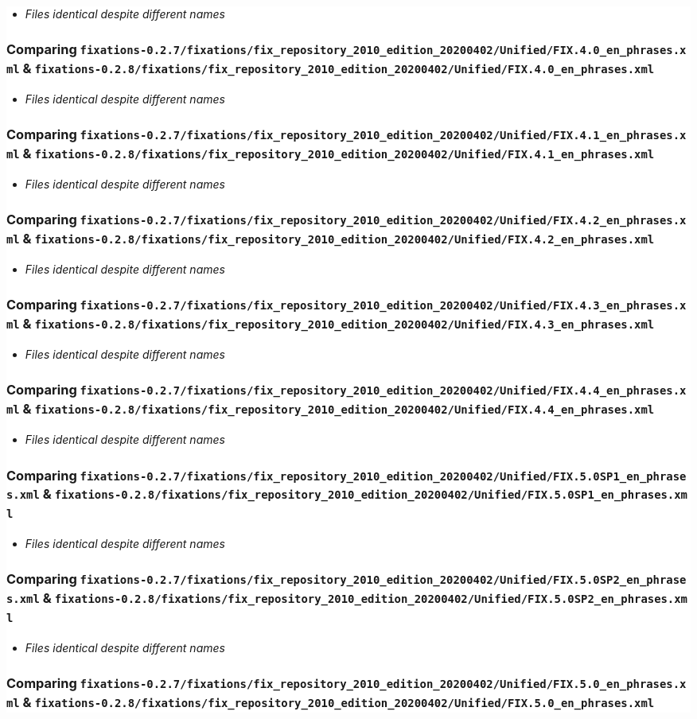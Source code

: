  * *Files identical despite different names*

### Comparing `fixations-0.2.7/fixations/fix_repository_2010_edition_20200402/Unified/FIX.4.0_en_phrases.xml` & `fixations-0.2.8/fixations/fix_repository_2010_edition_20200402/Unified/FIX.4.0_en_phrases.xml`

 * *Files identical despite different names*

### Comparing `fixations-0.2.7/fixations/fix_repository_2010_edition_20200402/Unified/FIX.4.1_en_phrases.xml` & `fixations-0.2.8/fixations/fix_repository_2010_edition_20200402/Unified/FIX.4.1_en_phrases.xml`

 * *Files identical despite different names*

### Comparing `fixations-0.2.7/fixations/fix_repository_2010_edition_20200402/Unified/FIX.4.2_en_phrases.xml` & `fixations-0.2.8/fixations/fix_repository_2010_edition_20200402/Unified/FIX.4.2_en_phrases.xml`

 * *Files identical despite different names*

### Comparing `fixations-0.2.7/fixations/fix_repository_2010_edition_20200402/Unified/FIX.4.3_en_phrases.xml` & `fixations-0.2.8/fixations/fix_repository_2010_edition_20200402/Unified/FIX.4.3_en_phrases.xml`

 * *Files identical despite different names*

### Comparing `fixations-0.2.7/fixations/fix_repository_2010_edition_20200402/Unified/FIX.4.4_en_phrases.xml` & `fixations-0.2.8/fixations/fix_repository_2010_edition_20200402/Unified/FIX.4.4_en_phrases.xml`

 * *Files identical despite different names*

### Comparing `fixations-0.2.7/fixations/fix_repository_2010_edition_20200402/Unified/FIX.5.0SP1_en_phrases.xml` & `fixations-0.2.8/fixations/fix_repository_2010_edition_20200402/Unified/FIX.5.0SP1_en_phrases.xml`

 * *Files identical despite different names*

### Comparing `fixations-0.2.7/fixations/fix_repository_2010_edition_20200402/Unified/FIX.5.0SP2_en_phrases.xml` & `fixations-0.2.8/fixations/fix_repository_2010_edition_20200402/Unified/FIX.5.0SP2_en_phrases.xml`

 * *Files identical despite different names*

### Comparing `fixations-0.2.7/fixations/fix_repository_2010_edition_20200402/Unified/FIX.5.0_en_phrases.xml` & `fixations-0.2.8/fixations/fix_repository_2010_edition_20200402/Unified/FIX.5.0_en_phrases.xml`
